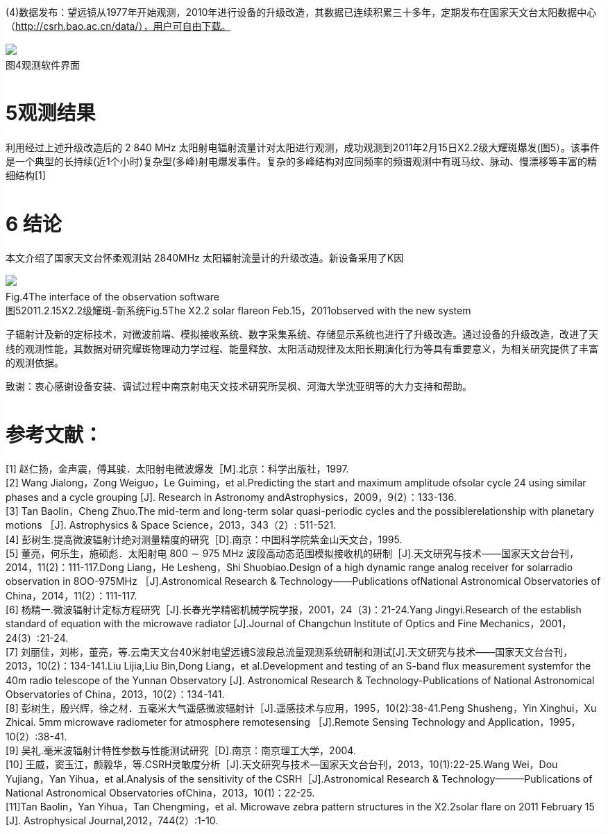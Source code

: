 (4)数据发布：望远镜从1977年开始观测，2010年进行设备的升级改造，其数据已连续积累三十多年，定期发布在国家天文台太阳数据中心（http://csrh.bao.ac.cn/data/），用户可自由下载。

![](images/3d9b6af0702a59091b8c5ac77f72b01f0c000af9bae9497392b0c5db43a35b61.jpg)  
图4观测软件界面

# 5观测结果

利用经过上述升级改造后的 $2 ~ 8 4 0 ~ \mathrm { M H z }$ 太阳射电辐射流量计对太阳进行观测，成功观测到2011年2月15日X2.2级大耀斑爆发(图5）。该事件是一个典型的长持续(近1个小时)复杂型(多峰)射电爆发事件。复杂的多峰结构对应同频率的频谱观测中有斑马纹、脉动、慢漂移等丰富的精细结构[1]

# 6 结论

本文介绍了国家天文台怀柔观测站 $2 8 4 0 \mathrm { M H z }$ 太阳辐射流量计的升级改造。新设备采用了K因

![](images/3cec07305b316f030aea3692d081479d5b2221f3992a45355fc3acc4853dfb4f.jpg)  
Fig.4The interface of the observation software   
图52011.2.15X2.2级耀斑-新系统Fig.5The X2.2 solar flareon Feb.15，2011observed with the new system

子辐射计及新的定标技术，对微波前端、模拟接收系统、数字采集系统、存储显示系统也进行了升级改造。通过设备的升级改造，改进了天线的观测性能，其数据对研究耀斑物理动力学过程、能量释放、太阳活动规律及太阳长期演化行为等具有重要意义，为相关研究提供了丰富的观测依据。

致谢：衷心感谢设备安装、调试过程中南京射电天文技术研究所吴枫、河海大学沈亚明等的大力支持和帮助。

# 参考文献：

[1] 赵仁扬，金声震，傅其骏．太阳射电微波爆发［M].北京：科学出版社，1997.  
[2] Wang Jialong，Zong Weiguo，Le Guiming，et al.Predicting the start and maximum amplitude ofsolar cycle 24 using similar phases and a cycle grouping [J]. Research in Astronomy andAstrophysics，2009，9(2）：133-136.  
[3] Tan Baolin，Cheng Zhuo.The mid-term and long-term solar quasi-periodic cycles and the possiblerelationship with planetary motions ［J]. Astrophysics & Space Science，2013，343（2）: 511-521.  
[4] 彭树生.提高微波辐射计绝对测量精度的研究［D].南京：中国科学院紫金山天文台，1995.  
[5] 董亮，何乐生，施硕彪．太阳射电 $8 0 0 { \sim } 9 7 5 ~ \mathrm { M H z }$ 波段高动态范围模拟接收机的研制［J].天文研究与技术——国家天文台台刊，2014，11(2)：111-117.Dong Liang，He Lesheng，Shi Shuobiao.Design of a high dynamic range analog receiver for solarradio observation in 8OO-975MHz ［J].Astronomical Research & Technology——Publications ofNational Astronomical Observatories of China，2014，11(2）：111-117.  
[6] 杨精一.微波辐射计定标方程研究［J].长春光学精密机械学院学报，2001，24（3)：21-24.Yang Jingyi.Research of the establish standard of equation with the microwave radiator [J].Journal of Changchun Institute of Optics and Fine Mechanics，2001，24(3）:21-24.  
[7] 刘丽佳，刘彬，董亮，等.云南天文台40米射电望远镜S波段总流量观测系统研制和测试[J].天文研究与技术——国家天文台台刊，2013，10(2)：134-141.Liu Lijia,Liu Bin,Dong Liang，et al.Development and testing of an S-band flux measurement systemfor the $4 0 \mathrm { m }$ radio telescope of the Yunnan Observatory [J]. Astronomical Research & Technology-Publications of National Astronomical Observatories of China，2013，10(2）：134-141.  
[8] 彭树生，殷兴辉，徐之材．五毫米大气遥感微波辐射计［J].遥感技术与应用，1995，10(2):38-41.Peng Shusheng，Yin Xinghui，Xu Zhicai. 5mm microwave radiometer for atmosphere remotesensing ［J].Remote Sensing Technology and Application，1995，10(2）:38-41.  
[9] 吴礼.毫米波辐射计特性参数与性能测试研究［D].南京：南京理工大学，2004.  
[10] 王威，窦玉江，颜毅华，等.CSRH灵敏度分析［J].天文研究与技术—国家天文台台刊，2013，10(1):22-25.Wang Wei，Dou Yujiang，Yan Yihua，et al.Analysis of the sensitivity of the CSRH［J].Astronomical Research & Technology———Publications of National Astronomical Observatories ofChina，2013，10(1)：22-25.  
[11]Tan Baolin，Yan Yihua，Tan Chengming，et al. Microwave zebra pattern structures in the X2.2solar flare on 2011 February 15 [J]. Astrophysical Journal,2012，744(2）:1-10.
